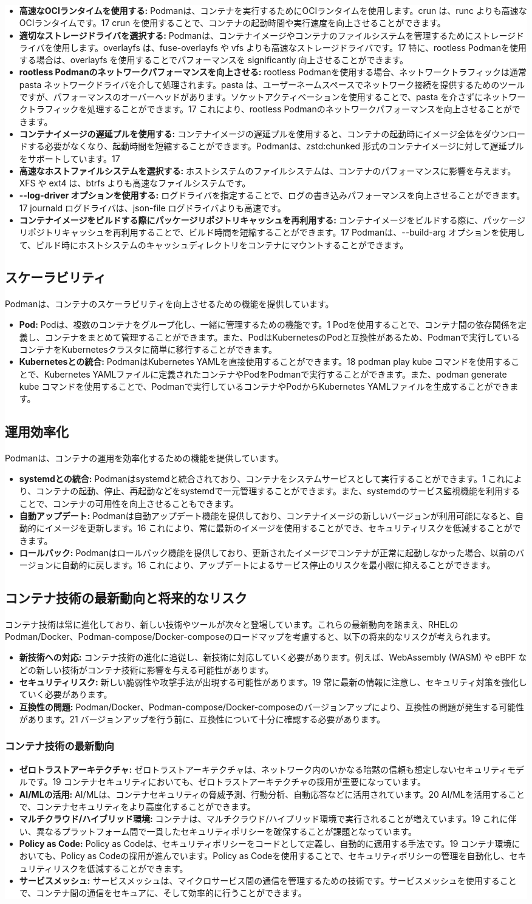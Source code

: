 * **高速なOCIランタイムを使用する:** Podmanは、コンテナを実行するためにOCIランタイムを使用します。crun は、runc よりも高速なOCIランタイムです。17 crun を使用することで、コンテナの起動時間や実行速度を向上させることができます。  
* **適切なストレージドライバを選択する:** Podmanは、コンテナイメージやコンテナのファイルシステムを管理するためにストレージドライバを使用します。overlayfs は、fuse-overlayfs や vfs よりも高速なストレージドライバです。17 特に、rootless Podmanを使用する場合は、overlayfs を使用することでパフォーマンスを significantly 向上させることができます。  
* **rootless Podmanのネットワークパフォーマンスを向上させる:** rootless Podmanを使用する場合、ネットワークトラフィックは通常 pasta ネットワークドライバを介して処理されます。pasta は、ユーザーネームスペースでネットワーク接続を提供するためのツールですが、パフォーマンスのオーバーヘッドがあります。ソケットアクティベーションを使用することで、pasta を介さずにネットワークトラフィックを処理することができます。17 これにより、rootless Podmanのネットワークパフォーマンスを向上させることができます。  
* **コンテナイメージの遅延プルを使用する:** コンテナイメージの遅延プルを使用すると、コンテナの起動時にイメージ全体をダウンロードする必要がなくなり、起動時間を短縮することができます。Podmanは、zstd:chunked 形式のコンテナイメージに対して遅延プルをサポートしています。17  
* **高速なホストファイルシステムを選択する:** ホストシステムのファイルシステムは、コンテナのパフォーマンスに影響を与えます。XFS や ext4 は、btrfs よりも高速なファイルシステムです。  
* **\--log-driver オプションを使用する:** ログドライバを指定することで、ログの書き込みパフォーマンスを向上させることができます。17 journald ログドライバは、json-file ログドライバよりも高速です。  
* **コンテナイメージをビルドする際にパッケージリポジトリキャッシュを再利用する:** コンテナイメージをビルドする際に、パッケージリポジトリキャッシュを再利用することで、ビルド時間を短縮することができます。17 Podmanは、--build-arg オプションを使用して、ビルド時にホストシステムのキャッシュディレクトリをコンテナにマウントすることができます。

## **スケーラビリティ**

Podmanは、コンテナのスケーラビリティを向上させるための機能を提供しています。

* **Pod:** Podは、複数のコンテナをグループ化し、一緒に管理するための機能です。1 Podを使用することで、コンテナ間の依存関係を定義し、コンテナをまとめて管理することができます。また、PodはKubernetesのPodと互換性があるため、Podmanで実行しているコンテナをKubernetesクラスタに簡単に移行することができます。  
* **Kubernetesとの統合:** PodmanはKubernetes YAMLを直接使用することができます。18 podman play kube コマンドを使用することで、Kubernetes YAMLファイルに定義されたコンテナやPodをPodmanで実行することができます。また、podman generate kube コマンドを使用することで、Podmanで実行しているコンテナやPodからKubernetes YAMLファイルを生成することができます。

## **運用効率化**

Podmanは、コンテナの運用を効率化するための機能を提供しています。

* **systemdとの統合:** Podmanはsystemdと統合されており、コンテナをシステムサービスとして実行することができます。1 これにより、コンテナの起動、停止、再起動などをsystemdで一元管理することができます。また、systemdのサービス監視機能を利用することで、コンテナの可用性を向上させることもできます。  
* **自動アップデート:** Podmanは自動アップデート機能を提供しており、コンテナイメージの新しいバージョンが利用可能になると、自動的にイメージを更新します。16 これにより、常に最新のイメージを使用することができ、セキュリティリスクを低減することができます。  
* **ロールバック:** Podmanはロールバック機能を提供しており、更新されたイメージでコンテナが正常に起動しなかった場合、以前のバージョンに自動的に戻します。16 これにより、アップデートによるサービス停止のリスクを最小限に抑えることができます。

## **コンテナ技術の最新動向と将来的なリスク**

コンテナ技術は常に進化しており、新しい技術やツールが次々と登場しています。これらの最新動向を踏まえ、RHELのPodman/Docker、Podman-compose/Docker-composeのロードマップを考慮すると、以下の将来的なリスクが考えられます。

* **新技術への対応:** コンテナ技術の進化に追従し、新技術に対応していく必要があります。例えば、WebAssembly (WASM) や eBPF などの新しい技術がコンテナ技術に影響を与える可能性があります。  
* **セキュリティリスク:** 新しい脆弱性や攻撃手法が出現する可能性があります。19 常に最新の情報に注意し、セキュリティ対策を強化していく必要があります。  
* **互換性の問題:** Podman/Docker、Podman-compose/Docker-composeのバージョンアップにより、互換性の問題が発生する可能性があります。21 バージョンアップを行う前に、互換性について十分に確認する必要があります。

### **コンテナ技術の最新動向**

* **ゼロトラストアーキテクチャ:** ゼロトラストアーキテクチャは、ネットワーク内のいかなる暗黙の信頼も想定しないセキュリティモデルです。19 コンテナセキュリティにおいても、ゼロトラストアーキテクチャの採用が重要になっています。  
* **AI/MLの活用:** AI/MLは、コンテナセキュリティの脅威予測、行動分析、自動応答などに活用されています。20 AI/MLを活用することで、コンテナセキュリティをより高度化することができます。  
* **マルチクラウド/ハイブリッド環境:** コンテナは、マルチクラウド/ハイブリッド環境で実行されることが増えています。19 これに伴い、異なるプラットフォーム間で一貫したセキュリティポリシーを確保することが課題となっています。  
* **Policy as Code:** Policy as Codeは、セキュリティポリシーをコードとして定義し、自動的に適用する手法です。19 コンテナ環境においても、Policy as Codeの採用が進んでいます。Policy as Codeを使用することで、セキュリティポリシーの管理を自動化し、セキュリティリスクを低減することができます。  
* **サービスメッシュ:** サービスメッシュは、マイクロサービス間の通信を管理するための技術です。サービスメッシュを使用することで、コンテナ間の通信をセキュアに、そして効率的に行うことができます。
